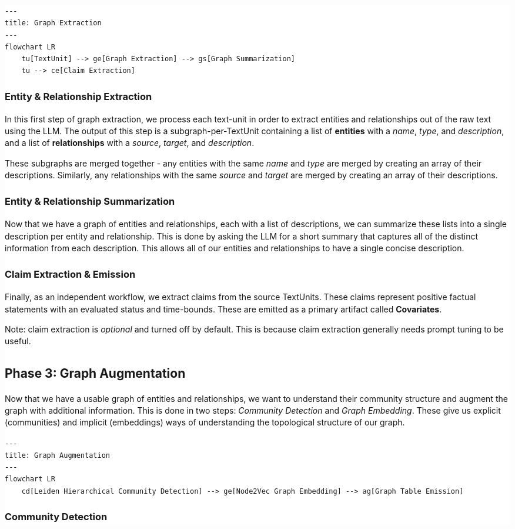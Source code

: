```mermaid
---
title: Graph Extraction
---
flowchart LR
    tu[TextUnit] --> ge[Graph Extraction] --> gs[Graph Summarization]
    tu --> ce[Claim Extraction]
```

### Entity & Relationship Extraction

In this first step of graph extraction, we process each text-unit in order to extract entities and relationships out of the raw text using the LLM. The output of this step is a subgraph-per-TextUnit containing a list of **entities** with a _name_, _type_, and _description_, and a list of **relationships** with a _source_, _target_, and _description_.

These subgraphs are merged together - any entities with the same _name_ and _type_ are merged by creating an array of their descriptions. Similarly, any relationships with the same _source_ and _target_ are merged by creating an array of their descriptions.

### Entity & Relationship Summarization

Now that we have a graph of entities and relationships, each with a list of descriptions, we can summarize these lists into a single description per entity and relationship. This is done by asking the LLM for a short summary that captures all of the distinct information from each description. This allows all of our entities and relationships to have a single concise description.

### Claim Extraction & Emission

Finally, as an independent workflow, we extract claims from the source TextUnits. These claims represent positive factual statements with an evaluated status and time-bounds. These are emitted as a primary artifact called **Covariates**.

Note: claim extraction is _optional_ and turned off by default. This is because claim extraction generally needs prompt tuning to be useful.

## Phase 3: Graph Augmentation

Now that we have a usable graph of entities and relationships, we want to understand their community structure and augment the graph with additional information. This is done in two steps: _Community Detection_ and _Graph Embedding_. These give us explicit (communities) and implicit (embeddings) ways of understanding the topological structure of our graph.

```mermaid
---
title: Graph Augmentation
---
flowchart LR
    cd[Leiden Hierarchical Community Detection] --> ge[Node2Vec Graph Embedding] --> ag[Graph Table Emission]
```

### Community Detection
